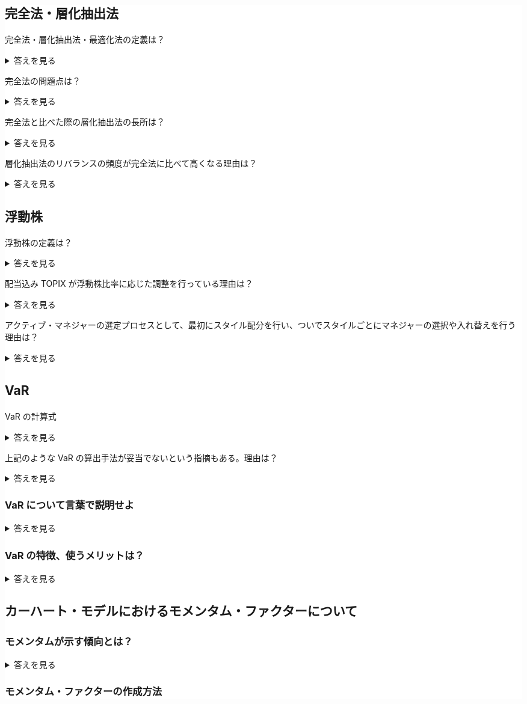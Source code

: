 ## 完全法・層化抽出法

完全法・層化抽出法・最適化法の定義は？

<details><summary>答えを見る</summary></details>

完全法の問題点は？

<details><summary>答えを見る</summary></details>


完全法と比べた際の層化抽出法の長所は？

<details><summary>答えを見る</summary></details>

層化抽出法のリバランスの頻度が完全法に比べて高くなる理由は？

<details><summary>答えを見る</summary></details>

## 浮動株

浮動株の定義は？

<details><summary>答えを見る</summary></details>

配当込み TOPIX が浮動株比率に応じた調整を行っている理由は？

<details><summary>答えを見る</summary></details>

アクティブ・マネジャーの選定プロセスとして、最初にスタイル配分を行い、ついでスタイルごとにマネジャーの選択や入れ替えを行う理由は？

<details><summary>答えを見る</summary></details>

## VaR

VaR の計算式
<details><summary>答えを見る</summary></details>

上記のような VaR の算出手法が妥当でないという指摘もある。理由は？

<details><summary>答えを見る</summary></details>

### VaR について言葉で説明せよ

<details><summary>答えを見る</summary></details>

### VaR の特徴、使うメリットは？

<details><summary>答えを見る</summary></details>

## カーハート・モデルにおけるモメンタム・ファクターについて

### モメンタムが示す傾向とは？

<details><summary>答えを見る</summary></details>

### モメンタム・ファクターの作成方法

